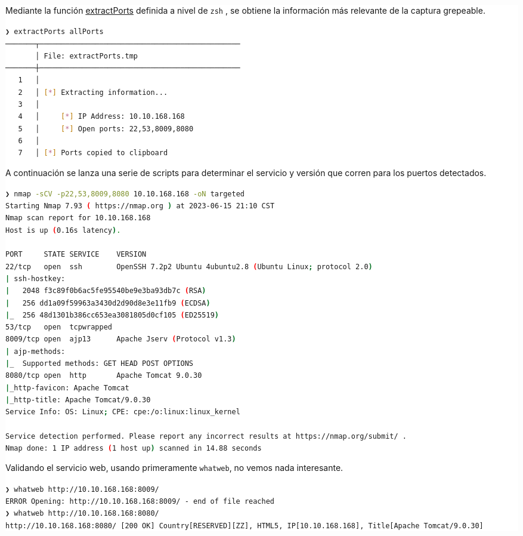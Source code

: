 Mediante la función [extractPorts](/posts/extractPorts) definida a nivel de `zsh` , se obtiene la información más relevante de la captura grepeable.

```bash
❯ extractPorts allPorts
───────┬───────────────────────────────────────────────
       │ File: extractPorts.tmp
───────┼───────────────────────────────────────────────
   1   │ 
   2   │ [*] Extracting information...
   3   │ 
   4   │     [*] IP Address: 10.10.168.168
   5   │     [*] Open ports: 22,53,8009,8080
   6   │ 
   7   │ [*] Ports copied to clipboard
```

A continuación se lanza una serie de scripts para determinar el servicio y versión que corren para los puertos detectados.

```bash
❯ nmap -sCV -p22,53,8009,8080 10.10.168.168 -oN targeted
Starting Nmap 7.93 ( https://nmap.org ) at 2023-06-15 21:10 CST
Nmap scan report for 10.10.168.168
Host is up (0.16s latency).

PORT     STATE SERVICE    VERSION
22/tcp   open  ssh        OpenSSH 7.2p2 Ubuntu 4ubuntu2.8 (Ubuntu Linux; protocol 2.0)
| ssh-hostkey: 
|   2048 f3c89f0b6ac5fe95540be9e3ba93db7c (RSA)
|   256 dd1a09f59963a3430d2d90d8e3e11fb9 (ECDSA)
|_  256 48d1301b386cc653ea3081805d0cf105 (ED25519)
53/tcp   open  tcpwrapped
8009/tcp open  ajp13      Apache Jserv (Protocol v1.3)
| ajp-methods: 
|_  Supported methods: GET HEAD POST OPTIONS
8080/tcp open  http       Apache Tomcat 9.0.30
|_http-favicon: Apache Tomcat
|_http-title: Apache Tomcat/9.0.30
Service Info: OS: Linux; CPE: cpe:/o:linux:linux_kernel

Service detection performed. Please report any incorrect results at https://nmap.org/submit/ .
Nmap done: 1 IP address (1 host up) scanned in 14.88 seconds
```

Validando el servicio web, usando primeramente  `whatweb`, no vemos nada interesante.

```
❯ whatweb http://10.10.168.168:8009/
ERROR Opening: http://10.10.168.168:8009/ - end of file reached
❯ whatweb http://10.10.168.168:8080/
http://10.10.168.168:8080/ [200 OK] Country[RESERVED][ZZ], HTML5, IP[10.10.168.168], Title[Apache Tomcat/9.0.30]
```

